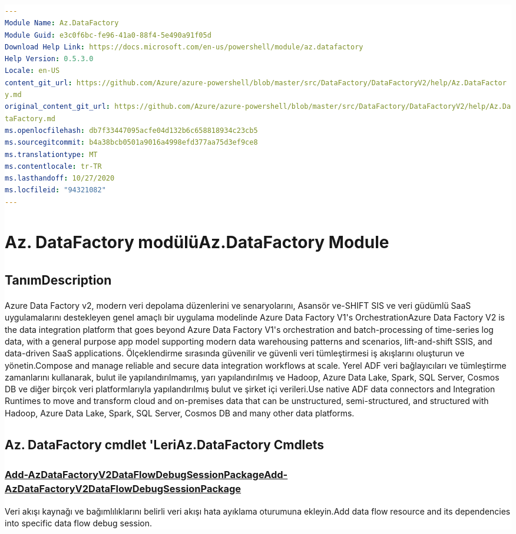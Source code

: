 ```yaml
---
Module Name: Az.DataFactory
Module Guid: e3c0f6bc-fe96-41a0-88f4-5e490a91f05d
Download Help Link: https://docs.microsoft.com/en-us/powershell/module/az.datafactory
Help Version: 0.5.3.0
Locale: en-US
content_git_url: https://github.com/Azure/azure-powershell/blob/master/src/DataFactory/DataFactoryV2/help/Az.DataFactory.md
original_content_git_url: https://github.com/Azure/azure-powershell/blob/master/src/DataFactory/DataFactoryV2/help/Az.DataFactory.md
ms.openlocfilehash: db7f33447095acfe04d132b6c658818934c23cb5
ms.sourcegitcommit: b4a38bcb0501a9016a4998efd377aa75d3ef9ce8
ms.translationtype: MT
ms.contentlocale: tr-TR
ms.lasthandoff: 10/27/2020
ms.locfileid: "94321082"
---
```

# <span data-ttu-id="c8031-101">Az. DataFactory modülü</span><span class="sxs-lookup"><span data-stu-id="c8031-101">Az.DataFactory Module</span></span>
## <span data-ttu-id="c8031-102">Tanım</span><span class="sxs-lookup"><span data-stu-id="c8031-102">Description</span></span>
<span data-ttu-id="c8031-103">Azure Data Factory v2, modern veri depolama düzenlerini ve senaryolarını, Asansör ve-SHIFT SIS ve veri güdümlü SaaS uygulamalarını destekleyen genel amaçlı bir uygulama modelinde Azure Data Factory V1's Orchestration</span><span class="sxs-lookup"><span data-stu-id="c8031-103">Azure Data Factory V2 is the data integration platform that goes beyond Azure Data Factory V1's orchestration and batch-processing of time-series log data, with a general purpose app model supporting modern data warehousing patterns and scenarios, lift-and-shift SSIS, and data-driven SaaS applications.</span></span> <span data-ttu-id="c8031-104">Ölçeklendirme sırasında güvenilir ve güvenli veri tümleştirmesi iş akışlarını oluşturun ve yönetin.</span><span class="sxs-lookup"><span data-stu-id="c8031-104">Compose and manage reliable and secure data integration workflows at scale.</span></span> <span data-ttu-id="c8031-105">Yerel ADF veri bağlayıcıları ve tümleştirme zamanlarını kullanarak, bulut ile yapılandırılmamış, yarı yapılandırılmış ve Hadoop, Azure Data Lake, Spark, SQL Server, Cosmos DB ve diğer birçok veri platformlarıyla yapılandırılmış bulut ve şirket içi verileri.</span><span class="sxs-lookup"><span data-stu-id="c8031-105">Use native ADF data connectors and Integration Runtimes to move and transform cloud and on-premises data that can be unstructured, semi-structured, and structured with Hadoop, Azure Data Lake, Spark, SQL Server, Cosmos DB and many other data platforms.</span></span>

## <span data-ttu-id="c8031-106">Az. DataFactory cmdlet 'Leri</span><span class="sxs-lookup"><span data-stu-id="c8031-106">Az.DataFactory Cmdlets</span></span>
### [<span data-ttu-id="c8031-107">Add-AzDataFactoryV2DataFlowDebugSessionPackage</span><span class="sxs-lookup"><span data-stu-id="c8031-107">Add-AzDataFactoryV2DataFlowDebugSessionPackage</span></span>](Add-AzDataFactoryV2DataFlowDebugSessionPackage.md)
<span data-ttu-id="c8031-108">Veri akışı kaynağı ve bağımlılıklarını belirli veri akışı hata ayıklama oturumuna ekleyin.</span><span class="sxs-lookup"><span data-stu-id="c8031-108">Add data flow resource and its dependencies into specific data flow debug session.</span></span>
